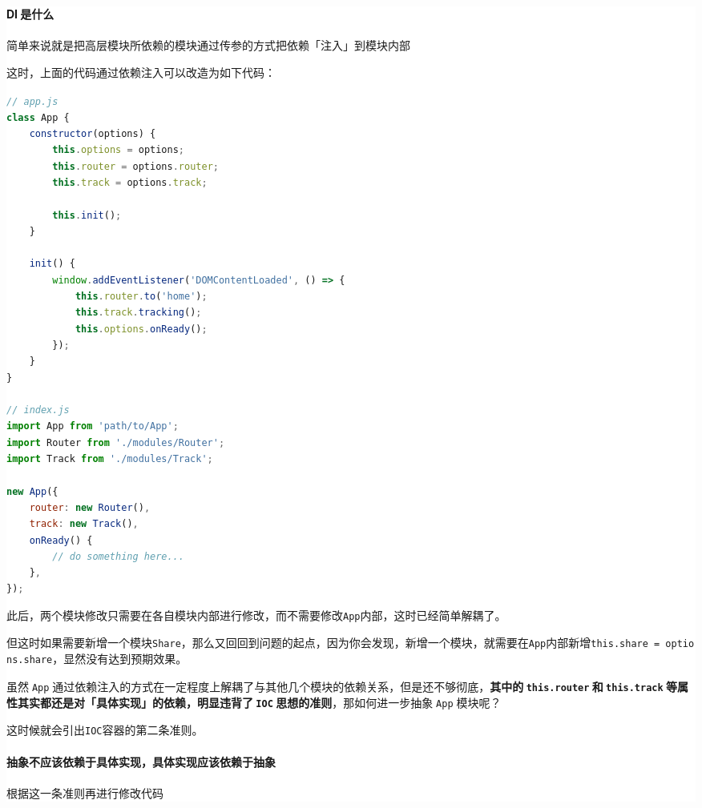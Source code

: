 

#### DI 是什么

简单来说就是把高层模块所依赖的模块通过传参的方式把依赖「注入」到模块内部

这时，上面的代码通过依赖注入可以改造为如下代码：

```js
// app.js
class App {
    constructor(options) {
        this.options = options;
        this.router = options.router;
        this.track = options.track;

        this.init();
    }

    init() {
        window.addEventListener('DOMContentLoaded', () => {
            this.router.to('home');
            this.track.tracking();
            this.options.onReady();
        });
    }
}

// index.js
import App from 'path/to/App';
import Router from './modules/Router';
import Track from './modules/Track';

new App({
    router: new Router(),
    track: new Track(),
    onReady() {
        // do something here...
    },
});
```

此后，两个模块修改只需要在各自模块内部进行修改，而不需要修改`App`内部，这时已经简单解耦了。

但这时如果需要新增一个模块`Share`，那么又回回到问题的起点，因为你会发现，新增一个模块，就需要在`App`内部新增`this.share = options.share`，显然没有达到预期效果。

虽然 `App` 通过依赖注入的方式在一定程度上解耦了与其他几个模块的依赖关系，但是还不够彻底，**其中的 `this.router` 和 `this.track` 等属性其实都还是对「具体实现」的依赖，明显违背了 `IOC` 思想的准则**，那如何进一步抽象 `App` 模块呢？

这时候就会引出`IOC`容器的第二条准则。



#### 抽象不应该依赖于具体实现，具体实现应该依赖于抽象

根据这一条准则再进行修改代码
